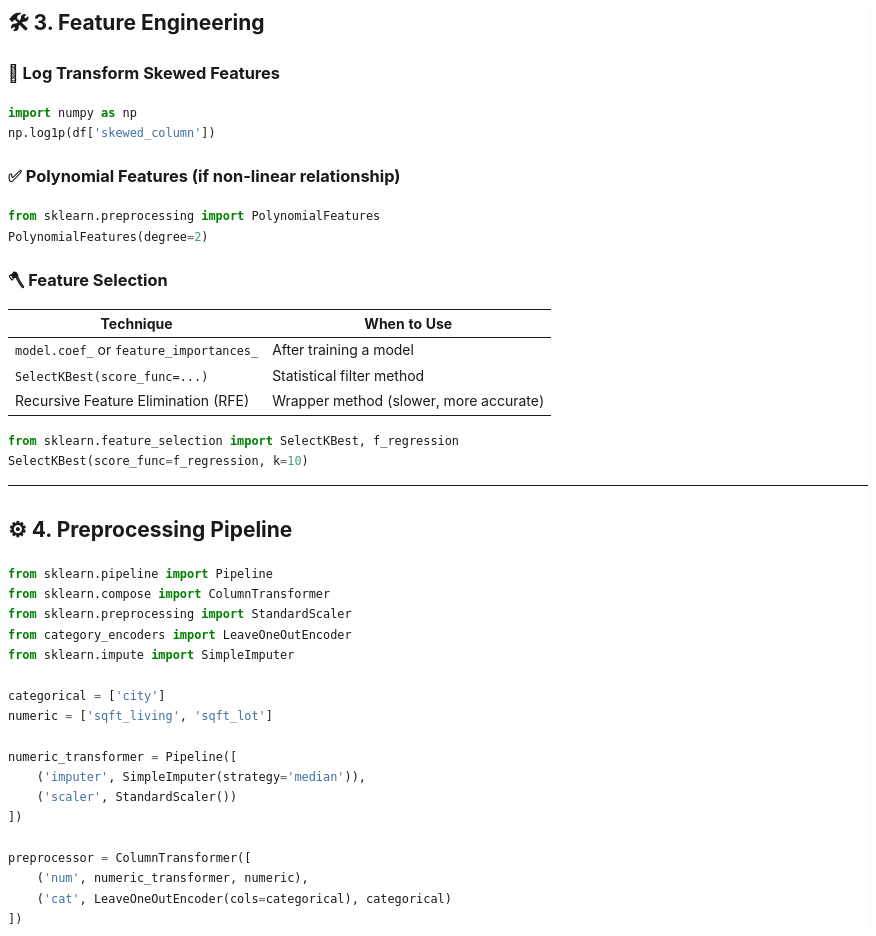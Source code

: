 
## 🛠️ 3. Feature Engineering

### 🔧 Log Transform Skewed Features
```python
import numpy as np
np.log1p(df['skewed_column'])
```

### ✅ Polynomial Features (if non-linear relationship)
```python
from sklearn.preprocessing import PolynomialFeatures
PolynomialFeatures(degree=2)
```

### 🪓 Feature Selection
| Technique | When to Use |
|----------|-------------|
| `model.coef_` or `feature_importances_` | After training a model |
| `SelectKBest(score_func=...)` | Statistical filter method |
| Recursive Feature Elimination (RFE) | Wrapper method (slower, more accurate) |

```python
from sklearn.feature_selection import SelectKBest, f_regression
SelectKBest(score_func=f_regression, k=10)
```

---

## ⚙️ 4. Preprocessing Pipeline
```python
from sklearn.pipeline import Pipeline
from sklearn.compose import ColumnTransformer
from sklearn.preprocessing import StandardScaler
from category_encoders import LeaveOneOutEncoder
from sklearn.impute import SimpleImputer

categorical = ['city']
numeric = ['sqft_living', 'sqft_lot']

numeric_transformer = Pipeline([
    ('imputer', SimpleImputer(strategy='median')),
    ('scaler', StandardScaler())
])

preprocessor = ColumnTransformer([
    ('num', numeric_transformer, numeric),
    ('cat', LeaveOneOutEncoder(cols=categorical), categorical)
])
```
